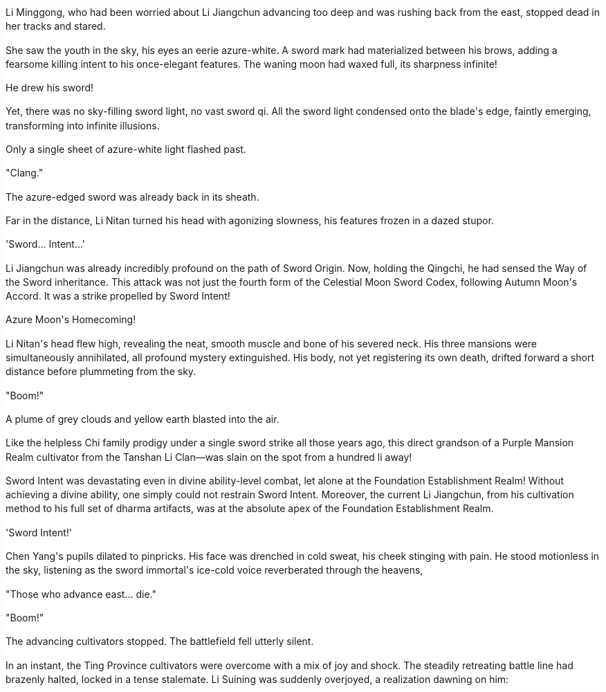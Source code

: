 Li Minggong, who had been worried about Li Jiangchun advancing too deep and was rushing back from the east, stopped dead in her tracks and stared.

She saw the youth in the sky, his eyes an eerie azure-white. A sword mark had materialized between his brows, adding a fearsome killing intent to his once-elegant features. The waning moon had waxed full, its sharpness infinite!

He drew his sword!

Yet, there was no sky-filling sword light, no vast sword qi. All the sword light condensed onto the blade's edge, faintly emerging, transforming into infinite illusions.

Only a single sheet of azure-white light flashed past.

"Clang."

The azure-edged sword was already back in its sheath.

Far in the distance, Li Nitan turned his head with agonizing slowness, his features frozen in a dazed stupor.

'Sword... Intent...'

Li Jiangchun was already incredibly profound on the path of Sword Origin. Now, holding the Qingchi, he had sensed the Way of the Sword inheritance. This attack was not just the fourth form of the Celestial Moon Sword Codex, following Autumn Moon's Accord. It was a strike propelled by Sword Intent!

Azure Moon's Homecoming!

Li Nitan's head flew high, revealing the neat, smooth muscle and bone of his severed neck. His three mansions were simultaneously annihilated, all profound mystery extinguished. His body, not yet registering its own death, drifted forward a short distance before plummeting from the sky.

"Boom!"

A plume of grey clouds and yellow earth blasted into the air.

Like the helpless Chi family prodigy under a single sword strike all those years ago, this direct grandson of a Purple Mansion Realm cultivator from the Tanshan Li Clan—was slain on the spot from a hundred li away!

Sword Intent was devastating even in divine ability-level combat, let alone at the Foundation Establishment Realm! Without achieving a divine ability, one simply could not restrain Sword Intent. Moreover, the current Li Jiangchun, from his cultivation method to his full set of dharma artifacts, was at the absolute apex of the Foundation Establishment Realm.

'Sword Intent!'

Chen Yang's pupils dilated to pinpricks. His face was drenched in cold sweat, his cheek stinging with pain. He stood motionless in the sky, listening as the sword immortal's ice-cold voice reverberated through the heavens,

"Those who advance east... die."

"Boom!"

The advancing cultivators stopped. The battlefield fell utterly silent.

In an instant, the Ting Province cultivators were overcome with a mix of joy and shock. The steadily retreating battle line had brazenly halted, locked in a tense stalemate. Li Suining was suddenly overjoyed, a realization dawning on him:
